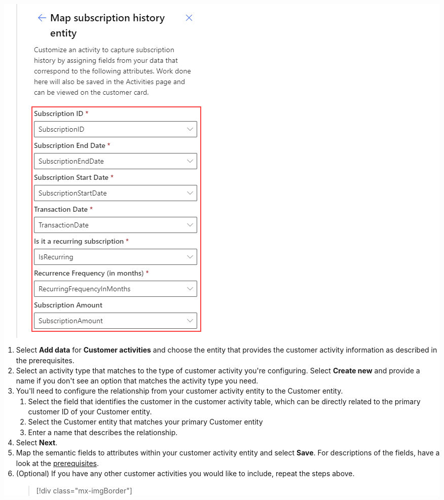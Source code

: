    > ![Subscription history page showing semantic attributes that are mapped to fields in the selected subscription history entity.](media/subscription-churn-subscriptionhistorymapping.PNG "Subscription history page showing semantic attributes that are mapped to fields in the selected subscription history entity")
1. Select **Add data** for **Customer activities** and choose the entity that provides the customer activity information as described in the prerequisites.
1. Select an activity type that matches to the type of customer activity you're configuring.  Select **Create new** and provide a name if you don't see an option that matches the activity type you need.
1. You'll need to configure the relationship from your customer activity entity to the Customer entity.
    1. Select the field that identifies the customer in the customer activity table, which can be directly related to the primary customer ID of your Customer entity.
    1. Select the Customer entity that matches your primary Customer entity
    1. Enter a name that describes the relationship.
1. Select **Next**.
1. Map the semantic fields to attributes within your customer activity entity and select **Save**. For descriptions of the fields, have a look at the [prerequisites](#prerequisites).
1. (Optional) If you have any other customer activities you would like to include, repeat the steps above.
   > [!div class="mx-imgBorder"]